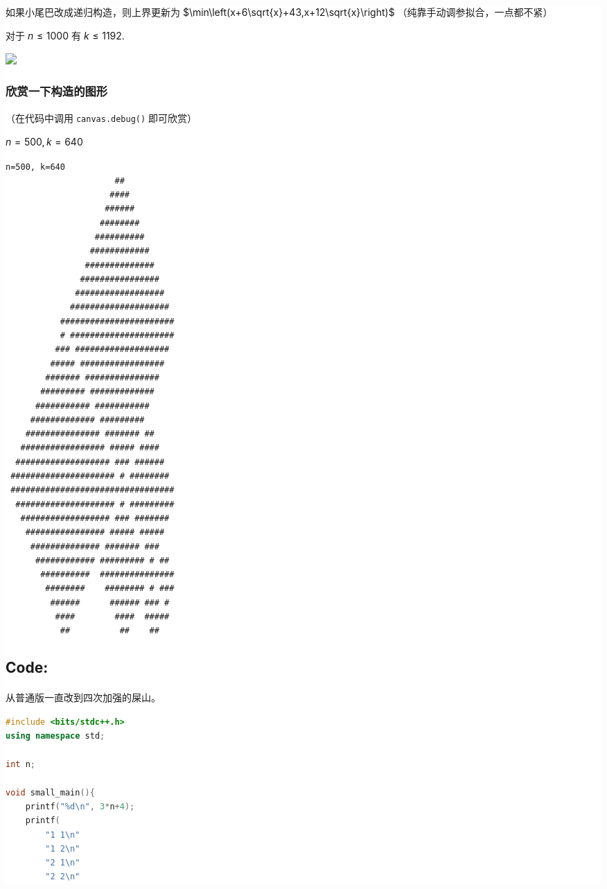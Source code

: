 如果小尾巴改成递归构造，则上界更新为 $\min\left(x+6\sqrt{x}+43,x+12\sqrt{x}\right)$ （纯靠手动调参拟合，一点都不紧）

对于 $n \le 1000$ 有 $k \le 1192.$

![](https://cdn.luogu.com.cn/upload/image_hosting/ok5szoim.png)

### 欣赏一下构造的图形

（在代码中调用 `canvas.debug()` 即可欣赏）

$n=500, k=640$
```
n=500, k=640
                      ##
                     ####
                    ######
                   ########
                  ##########
                 ############
                ##############
               ################
              ##################
             ####################
           #######################
           # #####################
          ### ###################
         ##### #################
        ####### ###############
       ######### #############
      ########### ###########
     ############# #########
    ############### ####### ##
   ################# ##### ####
  ################### ### ######
 ##################### # ########
 #################################
  #################### # #########
   ################## ### #######
    ################ ##### #####
     ############## ####### ###
      ############ ######### # ##
       ##########  ###############
        ########    ######## # ###
         ######      ###### ### #
          ####        ####  #####
           ##          ##    ##
```

## Code:

从普通版一直改到四次加强的屎山。

```cpp
#include <bits/stdc++.h>
using namespace std;

int n;

void small_main(){
    printf("%d\n", 3*n+4);
    printf(
    	"1 1\n"
		"1 2\n"
		"2 1\n"
		"2 2\n"
```